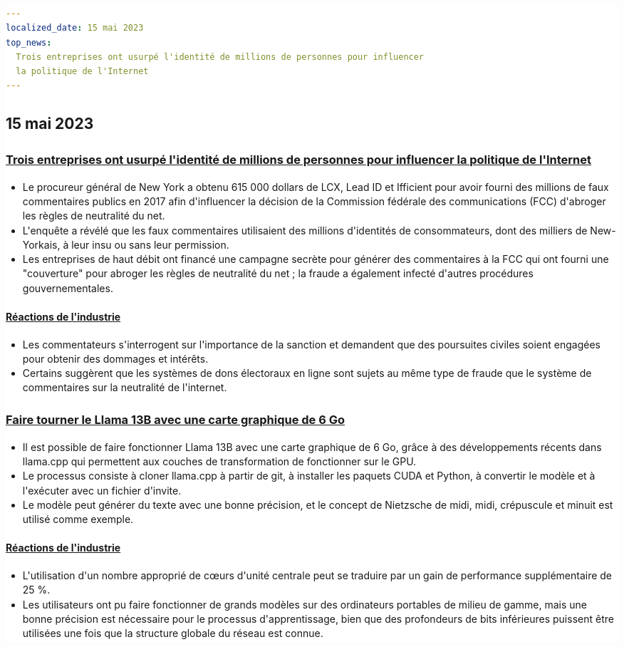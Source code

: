 ```yaml
---
localized_date: 15 mai 2023
top_news:
  Trois entreprises ont usurpé l'identité de millions de personnes pour influencer
  la politique de l'Internet
---
```




## 15 mai 2023

### [Trois entreprises ont usurpé l'identité de millions de personnes pour influencer la politique de l'Internet](https://ag.ny.gov/press-release/2023/attorney-general-james-secures-615000-companies-supplied-fake-comments-influence)

- Le procureur général de New York a obtenu 615 000 dollars de LCX, Lead ID et Ifficient pour avoir fourni des millions de faux commentaires publics en 2017 afin d'influencer la décision de la Commission fédérale des communications (FCC) d'abroger les règles de neutralité du net.
- L'enquête a révélé que les faux commentaires utilisaient des millions d'identités de consommateurs, dont des milliers de New-Yorkais, à leur insu ou sans leur permission.
- Les entreprises de haut débit ont financé une campagne secrète pour générer des commentaires à la FCC qui ont fourni une "couverture" pour abroger les règles de neutralité du net ; la fraude a également infecté d'autres procédures gouvernementales.

#### [Réactions de l'industrie](http://news.ycombinator.com/item?id=35934504)

- Les commentateurs s'interrogent sur l'importance de la sanction et demandent que des poursuites civiles soient engagées pour obtenir des dommages et intérêts.
- Certains suggèrent que les systèmes de dons électoraux en ligne sont sujets au même type de fraude que le système de commentaires sur la neutralité de l'internet.

### [Faire tourner le Llama 13B avec une carte graphique de 6 Go](https://gist.github.com/rain-1/8cc12b4b334052a21af8029aa9c4fafc)

- Il est possible de faire fonctionner Llama 13B avec une carte graphique de 6 Go, grâce à des développements récents dans llama.cpp qui permettent aux couches de transformation de fonctionner sur le GPU.
- Le processus consiste à cloner llama.cpp à partir de git, à installer les paquets CUDA et Python, à convertir le modèle et à l'exécuter avec un fichier d'invite.
- Le modèle peut générer du texte avec une bonne précision, et le concept de Nietzsche de midi, midi, crépuscule et minuit est utilisé comme exemple.

#### [Réactions de l'industrie](http://news.ycombinator.com/item?id=35937505)

- L'utilisation d'un nombre approprié de cœurs d'unité centrale peut se traduire par un gain de performance supplémentaire de 25 %.
- Les utilisateurs ont pu faire fonctionner de grands modèles sur des ordinateurs portables de milieu de gamme, mais une bonne précision est nécessaire pour le processus d'apprentissage, bien que des profondeurs de bits inférieures puissent être utilisées une fois que la structure globale du réseau est connue.
